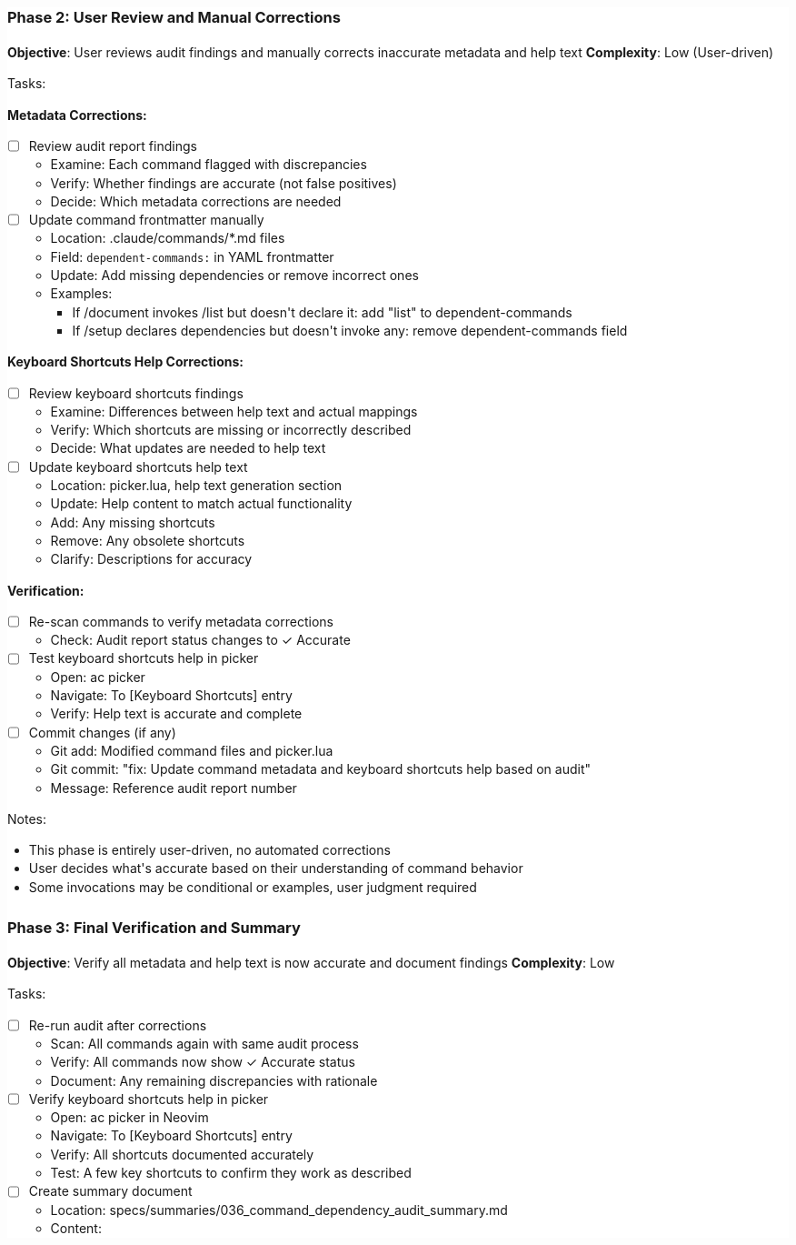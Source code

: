### Phase 2: User Review and Manual Corrections
**Objective**: User reviews audit findings and manually corrects inaccurate metadata and help text
**Complexity**: Low (User-driven)

Tasks:

**Metadata Corrections:**
- [ ] Review audit report findings
  - Examine: Each command flagged with discrepancies
  - Verify: Whether findings are accurate (not false positives)
  - Decide: Which metadata corrections are needed
- [ ] Update command frontmatter manually
  - Location: .claude/commands/*.md files
  - Field: `dependent-commands:` in YAML frontmatter
  - Update: Add missing dependencies or remove incorrect ones
  - Examples:
    - If /document invokes /list but doesn't declare it: add "list" to dependent-commands
    - If /setup declares dependencies but doesn't invoke any: remove dependent-commands field

**Keyboard Shortcuts Help Corrections:**
- [ ] Review keyboard shortcuts findings
  - Examine: Differences between help text and actual mappings
  - Verify: Which shortcuts are missing or incorrectly described
  - Decide: What updates are needed to help text
- [ ] Update keyboard shortcuts help text
  - Location: picker.lua, help text generation section
  - Update: Help content to match actual functionality
  - Add: Any missing shortcuts
  - Remove: Any obsolete shortcuts
  - Clarify: Descriptions for accuracy

**Verification:**
- [ ] Re-scan commands to verify metadata corrections
  - Check: Audit report status changes to ✓ Accurate
- [ ] Test keyboard shortcuts help in picker
  - Open: <leader>ac picker
  - Navigate: To [Keyboard Shortcuts] entry
  - Verify: Help text is accurate and complete
- [ ] Commit changes (if any)
  - Git add: Modified command files and picker.lua
  - Git commit: "fix: Update command metadata and keyboard shortcuts help based on audit"
  - Message: Reference audit report number

Notes:
- This phase is entirely user-driven, no automated corrections
- User decides what's accurate based on their understanding of command behavior
- Some invocations may be conditional or examples, user judgment required

### Phase 3: Final Verification and Summary
**Objective**: Verify all metadata and help text is now accurate and document findings
**Complexity**: Low

Tasks:
- [ ] Re-run audit after corrections
  - Scan: All commands again with same audit process
  - Verify: All commands now show ✓ Accurate status
  - Document: Any remaining discrepancies with rationale
- [ ] Verify keyboard shortcuts help in picker
  - Open: <leader>ac picker in Neovim
  - Navigate: To [Keyboard Shortcuts] entry
  - Verify: All shortcuts documented accurately
  - Test: A few key shortcuts to confirm they work as described
- [ ] Create summary document
  - Location: specs/summaries/036_command_dependency_audit_summary.md
  - Content: